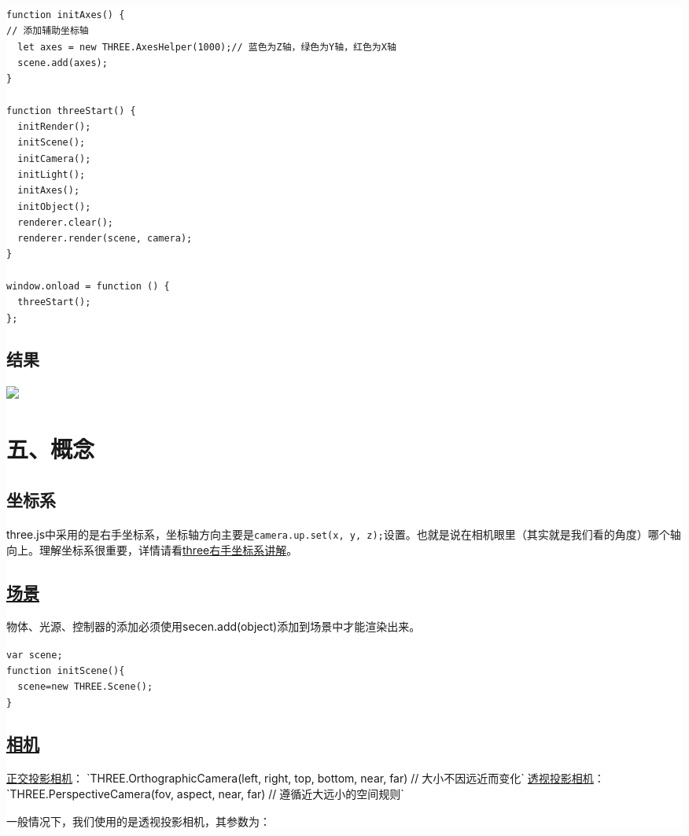     function initAxes() {
	// 添加辅助坐标轴
      let axes = new THREE.AxesHelper(1000);// 蓝色为Z轴，绿色为Y轴，红色为X轴
      scene.add(axes);
    }

    function threeStart() {  
      initRender();  
	  initScene();  
      initCamera();  
      initLight();  
	  initAxes();  
      initObject();  
	  renderer.clear();
      renderer.render(scene, camera);
    }

    window.onload = function () {  
      threeStart();  
    };  
## 结果 ##
![](https://i.imgur.com/GFKovos.png)  
# 五、概念 #
## 坐标系
three.js中采用的是右手坐标系，坐标轴方向主要是`camera.up.set(x, y, z);`设置。也就是说在相机眼里（其实就是我们看的角度）哪个轴向上。理解坐标系很重要，详情请看[three右手坐标系讲解](https://www.cnblogs.com/heyach/p/6902948.html "http://www.cnblogs.com/heyach/p/6902948.html")。
## [场景](https://threejs.org/docs/index.html#api/scenes/Scene "https://threejs.org/docs/index.html#api/scenes/Scene") 
物体、光源、控制器的添加必须使用secen.add(object)添加到场景中才能渲染出来。  
    
    var scene;
    function initScene(){
      scene=new THREE.Scene();
    }
## [相机](https://threejs.org/docs/index.html#api/cameras/Camera "https://threejs.org/docs/index.html#api/cameras/Camera") 
[正交投影相机](https://threejs.org/docs/index.html#api/cameras/OrthographicCamera "https://threejs.org/docs/index.html#api/cameras/OrthographicCamera")：  
`THREE.OrthographicCamera(left, right, top, bottom, near, far) // 大小不因远近而变化`  
[透视投影相机](https://threejs.org/docs/index.html#api/cameras/PerspectiveCamera "https://threejs.org/docs/index.html#api/cameras/PerspectiveCamera")：  
`THREE.PerspectiveCamera(fov, aspect, near, far) // 遵循近大远小的空间规则`

一般情况下，我们使用的是透视投影相机，其参数为：
